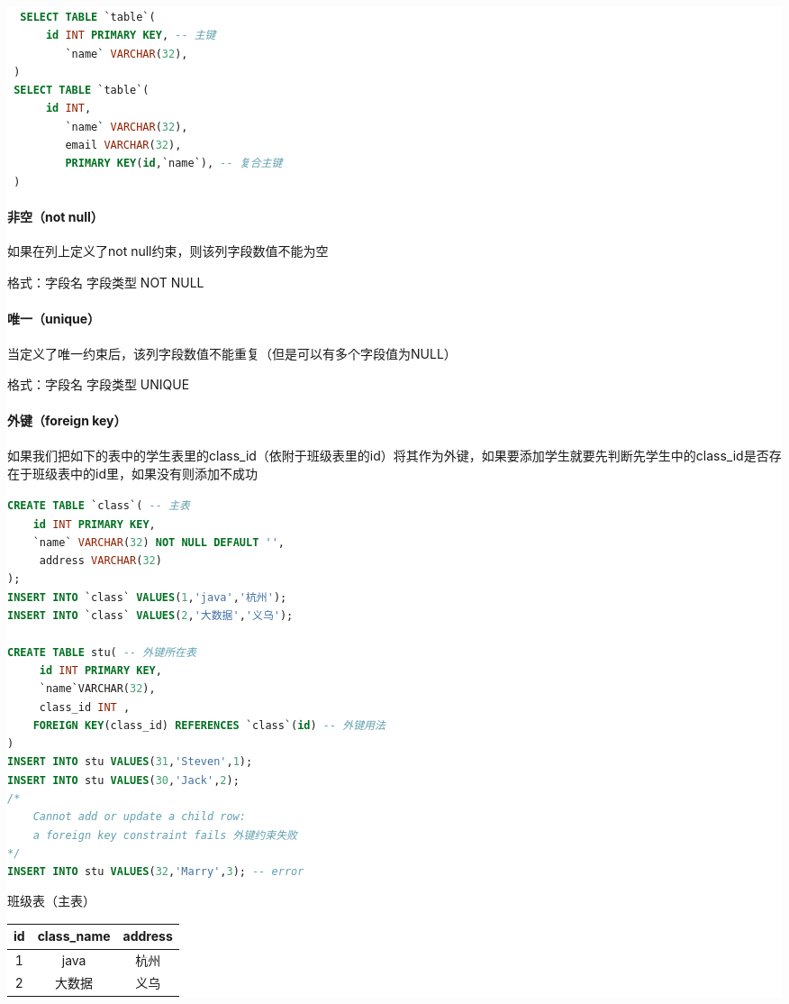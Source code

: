   ```sql
    SELECT TABLE `table`(
   		id INT PRIMARY KEY, -- 主键 
           `name` VARCHAR(32),
   )
   SELECT TABLE `table`(
   		id INT, 
           `name` VARCHAR(32),
           email VARCHAR(32),
           PRIMARY KEY(id,`name`), -- 复合主键
   )
  ```

#### 非空（not null）

如果在列上定义了not null约束，则该列字段数值不能为空

格式：字段名 字段类型 NOT NULL

#### 唯一（unique）

当定义了唯一约束后，该列字段数值不能重复（但是可以有多个字段值为NULL）

格式：字段名 字段类型 UNIQUE

#### 外键（foreign key）

如果我们把如下的表中的学生表里的class_id（依附于班级表里的id）将其作为外键，如果要添加学生就要先判断先学生中的class_id是否存在于班级表中的id里，如果没有则添加不成功

```sql
CREATE TABLE `class`( -- 主表
	id INT PRIMARY KEY,
    `name` VARCHAR(32) NOT NULL DEFAULT '',
     address VARCHAR(32)
);
INSERT INTO `class` VALUES(1,'java','杭州');
INSERT INTO `class` VALUES(2,'大数据','义乌');

CREATE TABLE stu( -- 外键所在表
	 id INT PRIMARY KEY,
     `name`VARCHAR(32),
     class_id INT ,
	FOREIGN KEY(class_id) REFERENCES `class`(id) -- 外键用法
)
INSERT INTO stu VALUES(31,'Steven',1);
INSERT INTO stu VALUES(30,'Jack',2);
/*
    Cannot add or update a child row: 
    a foreign key constraint fails 外键约束失败
*/
INSERT INTO stu VALUES(32,'Marry',3); -- error
```

班级表（主表）

|  id  | class_name | address |
| :--: | :--------: | :-----: |
|  1   |    java    |  杭州   |
|  2   |   大数据   |  义乌   |
